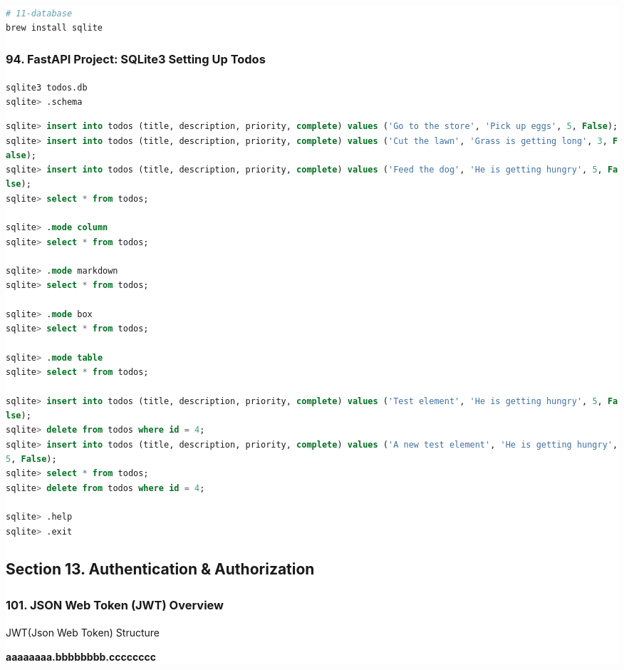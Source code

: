 ```sh
# 11-database
brew install sqlite
```

### 94. FastAPI Project: SQLite3 Setting Up Todos

```sh
sqlite3 todos.db
sqlite> .schema
```

```sql
sqlite> insert into todos (title, description, priority, complete) values ('Go to the store', 'Pick up eggs', 5, False);
sqlite> insert into todos (title, description, priority, complete) values ('Cut the lawn', 'Grass is getting long', 3, False);
sqlite> insert into todos (title, description, priority, complete) values ('Feed the dog', 'He is getting hungry', 5, False);
sqlite> select * from todos;

sqlite> .mode column
sqlite> select * from todos;

sqlite> .mode markdown
sqlite> select * from todos;

sqlite> .mode box
sqlite> select * from todos;

sqlite> .mode table
sqlite> select * from todos;

sqlite> insert into todos (title, description, priority, complete) values ('Test element', 'He is getting hungry', 5, False);
sqlite> delete from todos where id = 4;
sqlite> insert into todos (title, description, priority, complete) values ('A new test element', 'He is getting hungry', 5, False);
sqlite> select * from todos;
sqlite> delete from todos where id = 4;

sqlite> .help
sqlite> .exit
```

## Section 13. Authentication & Authorization

### 101. JSON Web Token (JWT) Overview

JWT(Json Web Token) Structure

**aaaaaaaa.bbbbbbbb.cccccccc**
